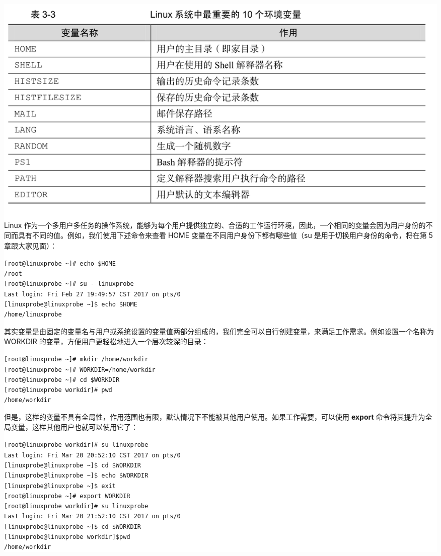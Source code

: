 ![](./img/Snipaste_2020-10-20_19-28-40.png)

Linux 作为一个多用户多任务的操作系统，能够为每个用户提供独立的、合适的工作运行环境，因此，一个相同的变量会因为用户身份的不同而具有不同的值。例如，我们使用下述命令来查看 HOME 变量在不同用户身份下都有哪些值（su 是用于切换用户身份的命令，将在第 5 章跟大家见面）：

```shell
[root@linuxprobe ~]# echo $HOME
/root
[root@linuxprobe ~]# su - linuxprobe
Last login: Fri Feb 27 19:49:57 CST 2017 on pts/0
[linuxprobe@linuxprobe ~]$ echo $HOME
/home/linuxprobe
```

其实变量是由固定的变量名与用户或系统设置的变量值两部分组成的，我们完全可以自行创建变量，来满足工作需求。例如设置一个名称为 WORKDIR 的变量，方便用户更轻松地进入一个层次较深的目录：

 ```shell
[root@linuxprobe ~]# mkdir /home/workdir
[root@linuxprobe ~]# WORKDIR=/home/workdir
[root@linuxprobe ~]# cd $WORKDIR
[root@linuxprobe workdir]# pwd
/home/workdir
 ```

但是，这样的变量不具有全局性，作用范围也有限，默认情况下不能被其他用户使用。如果工作需要，可以使用 **export** 命令将其提升为全局变量，这样其他用户也就可以使用它了：

```shell
[root@linuxprobe workdir]# su linuxprobe
Last login: Fri Mar 20 20:52:10 CST 2017 on pts/0
[linuxprobe@linuxprobe ~]$ cd $WORKDIR
[linuxprobe@linuxprobe ~]$ echo $WORKDIR
[linuxprobe@linuxprobe ~]$ exit
[root@linuxprobe ~]# export WORKDIR
[root@linuxprobe workdir]# su linuxprobe
Last login: Fri Mar 20 21:52:10 CST 2017 on pts/0
[linuxprobe@linuxprobe ~]$ cd $WORKDIR
[linuxprobe@linuxprobe workdir]$pwd
/home/workdir
```
